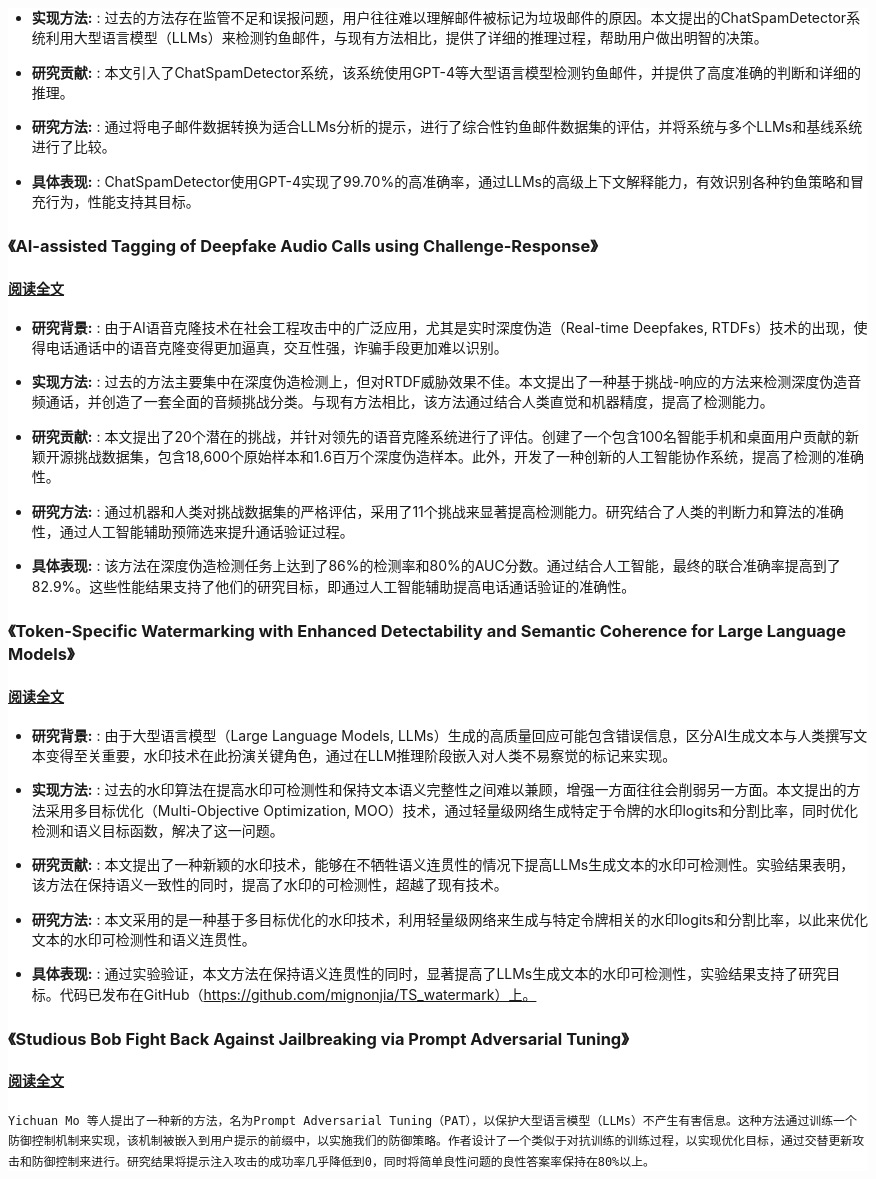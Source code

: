 - **实现方法:** : 过去的方法存在监管不足和误报问题，用户往往难以理解邮件被标记为垃圾邮件的原因。本文提出的ChatSpamDetector系统利用大型语言模型（LLMs）来检测钓鱼邮件，与现有方法相比，提供了详细的推理过程，帮助用户做出明智的决策。

- **研究贡献:** : 本文引入了ChatSpamDetector系统，该系统使用GPT-4等大型语言模型检测钓鱼邮件，并提供了高度准确的判断和详细的推理。

- **研究方法:** : 通过将电子邮件数据转换为适合LLMs分析的提示，进行了综合性钓鱼邮件数据集的评估，并将系统与多个LLMs和基线系统进行了比较。

- **具体表现:** : ChatSpamDetector使用GPT-4实现了99.70%的高准确率，通过LLMs的高级上下文解释能力，有效识别各种钓鱼策略和冒充行为，性能支持其目标。

### 《AI-assisted Tagging of Deepfake Audio Calls using Challenge-Response》

#### [阅读全文](http://arxiv.org/abs/2402.18085v1)

- **研究背景:** : 由于AI语音克隆技术在社会工程攻击中的广泛应用，尤其是实时深度伪造（Real-time Deepfakes, RTDFs）技术的出现，使得电话通话中的语音克隆变得更加逼真，交互性强，诈骗手段更加难以识别。

- **实现方法:** : 过去的方法主要集中在深度伪造检测上，但对RTDF威胁效果不佳。本文提出了一种基于挑战-响应的方法来检测深度伪造音频通话，并创造了一套全面的音频挑战分类。与现有方法相比，该方法通过结合人类直觉和机器精度，提高了检测能力。

- **研究贡献:** : 本文提出了20个潜在的挑战，并针对领先的语音克隆系统进行了评估。创建了一个包含100名智能手机和桌面用户贡献的新颖开源挑战数据集，包含18,600个原始样本和1.6百万个深度伪造样本。此外，开发了一种创新的人工智能协作系统，提高了检测的准确性。

- **研究方法:** : 通过机器和人类对挑战数据集的严格评估，采用了11个挑战来显著提高检测能力。研究结合了人类的判断力和算法的准确性，通过人工智能辅助预筛选来提升通话验证过程。

- **具体表现:** : 该方法在深度伪造检测任务上达到了86%的检测率和80%的AUC分数。通过结合人工智能，最终的联合准确率提高到了82.9%。这些性能结果支持了他们的研究目标，即通过人工智能辅助提高电话通话验证的准确性。

### 《Token-Specific Watermarking with Enhanced Detectability and Semantic Coherence for Large Language Models》

#### [阅读全文](http://arxiv.org/abs/2402.18059v1)

- **研究背景:** : 由于大型语言模型（Large Language Models, LLMs）生成的高质量回应可能包含错误信息，区分AI生成文本与人类撰写文本变得至关重要，水印技术在此扮演关键角色，通过在LLM推理阶段嵌入对人类不易察觉的标记来实现。

- **实现方法:** : 过去的水印算法在提高水印可检测性和保持文本语义完整性之间难以兼顾，增强一方面往往会削弱另一方面。本文提出的方法采用多目标优化（Multi-Objective Optimization, MOO）技术，通过轻量级网络生成特定于令牌的水印logits和分割比率，同时优化检测和语义目标函数，解决了这一问题。

- **研究贡献:** : 本文提出了一种新颖的水印技术，能够在不牺牲语义连贯性的情况下提高LLMs生成文本的水印可检测性。实验结果表明，该方法在保持语义一致性的同时，提高了水印的可检测性，超越了现有技术。

- **研究方法:** : 本文采用的是一种基于多目标优化的水印技术，利用轻量级网络来生成与特定令牌相关的水印logits和分割比率，以此来优化文本的水印可检测性和语义连贯性。

- **具体表现:** : 通过实验验证，本文方法在保持语义连贯性的同时，显著提高了LLMs生成文本的水印可检测性，实验结果支持了研究目标。代码已发布在GitHub（https://github.com/mignonjia/TS_watermark）上。

### 《Studious Bob Fight Back Against Jailbreaking via Prompt Adversarial Tuning》

#### [阅读全文](https://arxiv.org/pdf/2402.06255.pdf)

```commandline
Yichuan Mo 等人提出了一种新的方法，名为Prompt Adversarial Tuning（PAT），以保护大型语言模型（LLMs）不产生有害信息。这种方法通过训练一个防御控制机制来实现，该机制被嵌入到用户提示的前缀中，以实施我们的防御策略。作者设计了一个类似于对抗训练的训练过程，以实现优化目标，通过交替更新攻击和防御控制来进行。研究结果将提示注入攻击的成功率几乎降低到0，同时将简单良性问题的良性答案率保持在80%以上。

```
